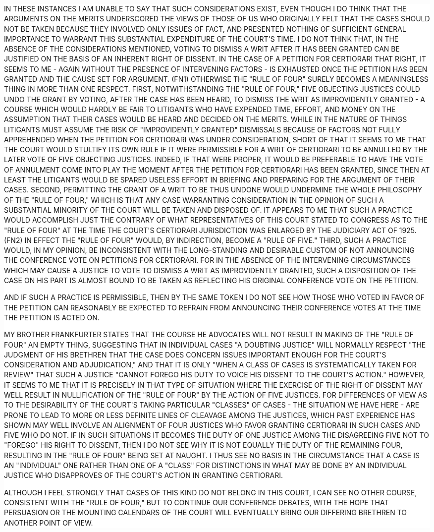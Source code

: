 IN THESE INSTANCES I AM UNABLE TO SAY THAT SUCH CONSIDERATIONS EXIST, EVEN THOUGH I DO THINK THAT THE ARGUMENTS ON THE MERITS UNDERSCORED THE VIEWS OF THOSE OF US WHO ORIGINALLY FELT THAT THE CASES SHOULD NOT BE TAKEN BECAUSE THEY INVOLVED ONLY ISSUES OF FACT, AND PRESENTED NOTHING OF SUFFICIENT GENERAL IMPORTANCE TO WARRANT THIS SUBSTANTIAL EXPENDITURE OF THE COURT'S TIME.    I DO NOT THINK THAT, IN THE ABSENCE OF THE CONSIDERATIONS MENTIONED, VOTING TO DISMISS A WRIT AFTER IT HAS BEEN GRANTED CAN BE JUSTIFIED ON THE BASIS OF AN INHERENT RIGHT OF DISSENT.  IN THE CASE OF A PETITION FOR CERTIORARI THAT RIGHT, IT SEEMS TO ME - AGAIN WITHOUT THE PRESENCE OF INTERVENING FACTORS - IS EXHAUSTED ONCE THE PETITION HAS BEEN GRANTED AND THE CAUSE SET FOR ARGUMENT.  (FN1)  OTHERWISE THE "RULE OF FOUR" SURELY BECOMES A MEANINGLESS THING IN MORE THAN ONE RESPECT.  FIRST, NOTWITHSTANDING THE "RULE OF FOUR," FIVE OBJECTING JUSTICES COULD UNDO THE GRANT BY VOTING, AFTER THE CASE HAS BEEN HEARD, TO DISMISS THE WRIT AS IMPROVIDENTLY GRANTED - A COURSE WHICH WOULD HARDLY BE FAIR TO LITIGANTS WHO HAVE EXPENDED TIME, EFFORT, AND MONEY ON THE ASSUMPTION THAT THEIR CASES WOULD BE HEARD AND DECIDED ON THE MERITS.  WHILE IN THE NATURE OF THINGS LITIGANTS MUST ASSUME THE RISK OF "IMPROVIDENTLY GRANTED" DISMISSALS BECAUSE OF FACTORS NOT FULLY APPREHENDED WHEN THE PETITION FOR CERTIORARI WAS UNDER CONSIDERATION, SHORT OF THAT IT SEEMS TO ME THAT THE COURT WOULD STULTIFY ITS OWN RULE IF IT WERE PERMISSIBLE FOR A WRIT OF CERTIORARI TO BE ANNULLED BY THE LATER VOTE OF FIVE OBJECTING JUSTICES.  INDEED, IF THAT WERE PROPER, IT WOULD BE PREFERABLE TO HAVE THE VOTE OF ANNULMENT COME INTO PLAY THE MOMENT AFTER THE PETITION FOR CERTIORARI HAS BEEN GRANTED, SINCE THEN AT LEAST THE LITIGANTS WOULD BE SPARED USELESS EFFORT IN BRIEFING AND PREPARING FOR THE ARGUMENT OF THEIR CASES.  SECOND, PERMITTING THE GRANT OF A WRIT TO BE THUS UNDONE WOULD UNDERMINE THE WHOLE PHILOSOPHY OF THE "RULE OF FOUR," WHICH IS THAT ANY CASE WARRANTING CONSIDERATION IN THE OPINION OF SUCH A SUBSTANTIAL MINORITY OF THE COURT WILL BE TAKEN AND DISPOSED OF.  IT APPEARS TO ME THAT SUCH A PRACTICE WOULD ACCOMPLISH JUST THE CONTRARY OF WHAT REPRESENTATIVES OF THIS COURT STATED TO CONGRESS AS TO THE "RULE OF FOUR" AT THE TIME THE COURT'S CERTIORARI JURISDICTION WAS ENLARGED BY THE JUDICIARY ACT OF 1925.  (FN2)  IN EFFECT THE "RULE OF FOUR" WOULD, BY INDIRECTION, BECOME A "RULE OF FIVE."  THIRD, SUCH A PRACTICE WOULD, IN MY OPINION, BE INCONSISTENT WITH THE LONG-STANDING AND DESIRABLE CUSTOM OF NOT ANNOUNCING THE CONFERENCE VOTE ON PETITIONS FOR CERTIORARI.  FOR IN THE ABSENCE OF THE INTERVENING CIRCUMSTANCES WHICH MAY CAUSE A JUSTICE TO VOTE TO DISMISS A WRIT AS IMPROVIDENTLY GRANTED, SUCH A DISPOSITION OF THE CASE ON HIS PART IS ALMOST BOUND TO BE TAKEN AS REFLECTING HIS ORIGINAL CONFERENCE VOTE ON THE PETITION.

AND IF SUCH A PRACTICE IS PERMISSIBLE, THEN BY THE SAME TOKEN I DO NOT SEE HOW THOSE WHO VOTED IN FAVOR OF THE PETITION CAN REASONABLY BE EXPECTED TO REFRAIN FROM ANNOUNCING THEIR CONFERENCE VOTES AT THE TIME THE PETITION IS ACTED ON.

MY BROTHER FRANKFURTER STATES THAT THE COURSE HE ADVOCATES WILL NOT RESULT IN MAKING OF THE "RULE OF FOUR" AN EMPTY THING, SUGGESTING THAT IN INDIVIDUAL CASES "A DOUBTING JUSTICE" WILL NORMALLY RESPECT "THE JUDGMENT OF HIS BRETHREN THAT THE CASE DOES CONCERN ISSUES IMPORTANT ENOUGH FOR THE COURT'S CONSIDERATION AND ADJUDICATION," AND THAT IT IS ONLY "WHEN A CLASS OF CASES IS SYSTEMATICALLY TAKEN FOR REVIEW" THAT SUCH A JUSTICE "CANNOT FOREGO HIS DUTY TO VOICE HIS DISSENT TO THE COURT'S ACTION."  HOWEVER, IT SEEMS TO ME THAT IT IS PRECISELY IN THAT TYPE OF SITUATION WHERE THE EXERCISE OF THE RIGHT OF DISSENT MAY WELL RESULT IN NULLIFICATION OF THE "RULE OF FOUR" BY THE ACTION OF FIVE JUSTICES.  FOR DIFFERENCES OF VIEW AS TO THE DESIRABILITY OF THE COURT'S TAKING PARTICULAR "CLASSES" OF CASES - THE SITUATION WE HAVE HERE - ARE PRONE TO LEAD TO MORE OR LESS DEFINITE LINES OF CLEAVAGE AMONG THE JUSTICES, WHICH PAST EXPERIENCE HAS SHOWN MAY WELL INVOLVE AN ALIGNMENT OF FOUR JUSTICES WHO FAVOR GRANTING CERTIORARI IN SUCH CASES AND FIVE WHO DO NOT.  IF IN SUCH SITUATIONS IT BECOMES THE DUTY OF ONE JUSTICE AMONG THE DISAGREEING FIVE NOT TO "FOREGO" HIS RIGHT TO DISSENT, THEN I DO NOT SEE WHY IT IS NOT EQUALLY THE DUTY OF THE REMAINING FOUR, RESULTING IN THE "RULE OF FOUR" BEING SET AT NAUGHT.  I THUS SEE NO BASIS IN THE CIRCUMSTANCE THAT A CASE IS AN "INDIVIDUAL" ONE RATHER THAN ONE OF A "CLASS" FOR DISTINCTIONS IN WHAT MAY BE DONE BY AN INDIVIDUAL JUSTICE WHO DISAPPROVES OF THE COURT'S ACTION IN GRANTING CERTIORARI.

ALTHOUGH I FEEL STRONGLY THAT CASES OF THIS KIND DO NOT BELONG IN THIS COURT, I CAN SEE NO OTHER COURSE, CONSISTENT WITH THE "RULE OF FOUR," BUT TO CONTINUE OUR CONFERENCE DEBATES, WITH THE HOPE THAT PERSUASION OR THE MOUNTING CALENDARS OF THE COURT WILL EVENTUALLY BRING OUR DIFFERING BRETHREN TO ANOTHER POINT OF VIEW.

